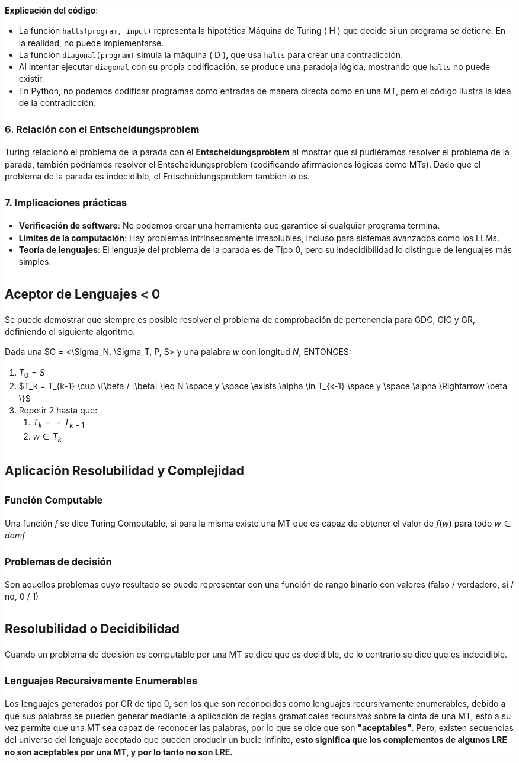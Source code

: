 **Explicación del código**:
- La función `halts(program, input)` representa la hipotética Máquina de Turing \( H \) que decide si un programa se detiene. En la realidad, no puede implementarse.
- La función `diagonal(program)` simula la máquina \( D \), que usa `halts` para crear una contradicción.
- Al intentar ejecutar `diagonal` con su propia codificación, se produce una paradoja lógica, mostrando que `halts` no puede existir.
- En Python, no podemos codificar programas como entradas de manera directa como en una MT, pero el código ilustra la idea de la contradicción.

### 6. **Relación con el Entscheidungsproblem**
Turing relacionó el problema de la parada con el **Entscheidungsproblem** al mostrar que si pudiéramos resolver el problema de la parada, también podríamos resolver el Entscheidungsproblem (codificando afirmaciones lógicas como MTs). Dado que el problema de la parada es indecidible, el Entscheidungsproblem también lo es.

### 7. **Implicaciones prácticas**
- **Verificación de software**: No podemos crear una herramienta que garantice si cualquier programa termina.
- **Límites de la computación**: Hay problemas intrínsecamente irresolubles, incluso para sistemas avanzados como los LLMs.
- **Teoría de lenguajes**: El lenguaje del problema de la parada es de Tipo 0, pero su indecidibilidad lo distingue de lenguajes más simples.

## Aceptor de Lenguajes < 0
Se puede demostrar que siempre es posible resolver el problema de comprobación de pertenencia para GDC, GIC y GR, definiendo el siguiente algoritmo.

Dada una $G = <\Sigma_N, \Sigma_T, P, S> y una palabra $w$ con longitud $N$, ENTONCES:
1) $T_0 = {S}$
2) $T_k = T_{k-1} \cup \{\beta / |\beta| \leq N \space y \space \exists \alpha \in T_{k-1} \space y \space \alpha \Rightarrow \beta \}$
3) Repetir 2 hasta que:
	1) $T_k == {T_{k-1}}$
	2) $w \in T_k$

## Aplicación Resolubilidad y Complejidad
### Función Computable
Una función $f$ se dice Turing Computable, si para la misma existe una MT que es capaz de obtener el valor de $f(w)$ para todo $w \in domf$  
### Problemas de decisión
Son aquellos problemas cuyo resultado se puede representar con una función de rango binario con valores (falso / verdadero, si / no, 0 / 1)

## Resolubilidad o Decidibilidad
Cuando un problema de decisión es computable por una MT se dice que es decidible, de lo contrario se dice que es indecidible.
### Lenguajes Recursivamente Enumerables
Los lenguajes generados por GR de tipo 0, son los que son reconocidos como lenguajes recursivamente enumerables, debido a que sus palabras se pueden generar mediante la aplicación de reglas gramaticales recursivas sobre la cinta de una MT, esto a su vez permite que una MT sea capaz de reconocer las palabras, por lo que se dice que son **"aceptables"**.
Pero, existen secuencias del universo del lenguaje aceptado que pueden producir un bucle infinito, **esto significa que los complementos de algunos LRE no son aceptables por una MT, y por lo tanto no son LRE.**

